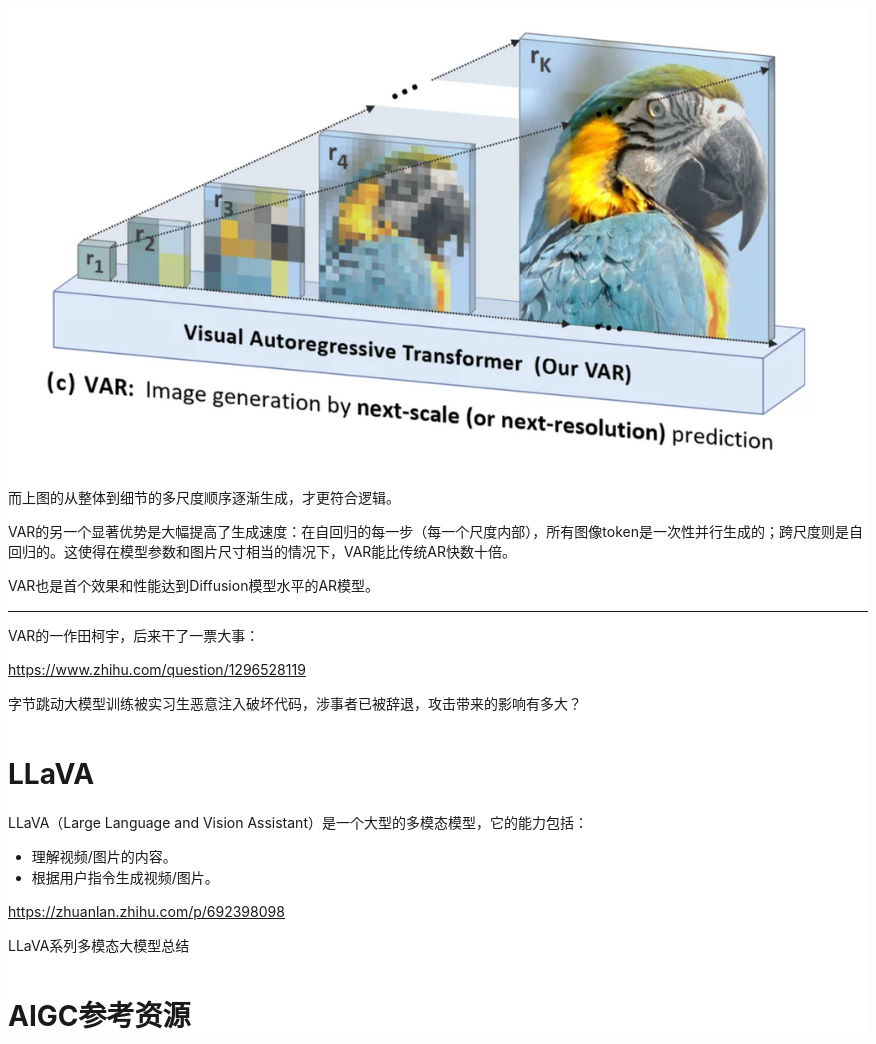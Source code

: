 ![](/images/img5/VAR_2.png)

而上图的从整体到细节的多尺度顺序逐渐生成，才更符合逻辑。

VAR的另一个显著优势是大幅提高了生成速度：在自回归的每一步（每一个尺度内部），所有图像token是一次性并行生成的；跨尺度则是自回归的。这使得在模型参数和图片尺寸相当的情况下，VAR能比传统AR快数十倍。

VAR也是首个效果和性能达到Diffusion模型水平的AR模型。

---

VAR的一作田柯宇，后来干了一票大事：

https://www.zhihu.com/question/1296528119

字节跳动大模型训练被实习生恶意注入破坏代码，涉事者已被辞退，攻击带来的影响有多大？

# LLaVA

LLaVA（Large Language and Vision Assistant）是一个大型的多模态模型，它的能力包括：

- 理解视频/图片的内容。
- 根据用户指令生成视频/图片。

https://zhuanlan.zhihu.com/p/692398098

LLaVA系列多模态大模型总结

# AIGC参考资源
